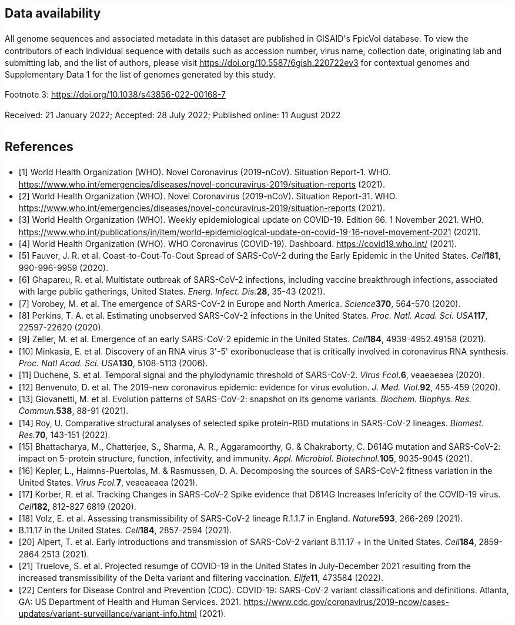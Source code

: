 ## Data availability

All genome sequences and associated metadata in this dataset are published in GISAID's FpicVol database. To view the contributors of each individual sequence with details such as accession number, virus name, collection date, originating lab and submitting lab, and the list of authors, please visit https://doi.org/10.5587/6gish.220722ev3 for contextual genomes and Supplementary Data 1 for the list of genomes generated by this study.

Footnote 3: https://doi.org/10.1038/s43856-022-00168-7

Received: 21 January 2022; Accepted: 28 July 2022; Published online: 11 August 2022

## References

* [1] World Health Organization (WHO). Novel Coronavirus (2019-nCoV). Situation Report-1. WHO. https://www.who.int/emergencies/diseases/novel-concuravirus-2019/situation-reports (2021).
* [2] World Health Organization (WHO). Novel Coronavirus (2019-nCoV). Situation Report-31. WHO. https://www.who.int/emergencies/diseases/novel-concuravirus-2019/situation-reports (2021).
* [3] World Health Organization (WHO). Weekly epidemiological update on COVID-19. Edition 66. 1 November 2021. WHO. https://www.who.int/publications/in/item/world-epidemiological-update-on-covid-19-16-novel-movement-2021 (2021).
* [4] World Health Organization (WHO). WHO Coronavirus (COVID-19). Dashboard. https://covid19.who.int/ (2021).
* [5] Fauver, J. R. et al. Coast-to-Cout-To-Cout Spread of SARS-CoV-2 during the Early Epidemic in the United States. _Cell_**181**, 990-996-9959 (2020).
* [6] Ghapareu, R. et al. Multistate outbreak of SARS-CoV-2 infections, including vaccine breakthrough infections, associated with large public gatherings, United States. _Energ. Infect. Dis._**28**, 35-43 (2021).
* [7] Vorobey, M. et al. The emergence of SARS-CoV-2 in Europe and North America. _Science_**370**, 564-570 (2020).
* [8] Perkins, T. A. et al. Estimating unobserved SARS-CoV-2 infections in the United States. _Proc. Natl. Acad. Sci. USA_**117**, 22597-22620 (2020).
* [9] Zeller, M. et al. Emergence of an early SARS-CoV-2 epidemic in the United States. _Cell_**184**, 4939-4952.49158 (2021).
* [10] Minkasia, E. et al. Discovery of an RNA virus 3'-5' exoribonuclease that is critically involved in coronavirus RNA synthesis. _Proc. Natl Acad. Sci. USA_**130**, 5108-5113 (2006).
* [11] Duchene, S. et al. Temporal signal and the phylodynamic threshold of SARS-CoV-2. _Virus Fcol._**6**, veaeaeaea (2020).
* [12] Benvenuto, D. et al. The 2019-new coronavirus epidemic: evidence for virus evolution. _J. Med. Viol._**92**, 455-459 (2020).
* [13] Giovanetti, M. et al. Evolution patterns of SARS-CoV-2: snapshot on its genome variants. _Biochem. Biophys. Res. Commun._**538**, 88-91 (2021).
* [14] Roy, U. Comparative structural analyses of selected spike protein-RBD mutations in SARS-CoV-2 lineages. _Biomest. Res._**70**, 143-151 (2022).
* [15] Bhattacharya, M., Chatterjee, S., Sharma, A. R., Aggaramoorthy, G. & Chakraborty, C. D614G mutation and SARS-CoV-2: impact on 5-protein structure, function, infectivity, and immunity. _Appl. Microbiol. Biotechnol._**105**, 9035-9045 (2021).
* [16] Kepler, L., Haimns-Puertolas, M. & Rasmussen, D. A. Decomposing the sources of SARS-CoV-2 fitness variation in the United States. _Virus Fcol._**7**, veaeaeaea (2021).
* [17] Korber, R. et al. Tracking Changes in SARS-CoV-2 Spike evidence that D614G Increases Infericity of the COVID-19 virus. _Cell_**182**, 812-827 6819 (2020).
* [18] Volz, E. et al. Assessing transmissibility of SARS-CoV-2 lineage R.1.1.7 in England. _Nature_**593**, 266-269 (2021).
* B.11.17 in the United States. _Cell_**184**, 2857-2594 (2021).
* [20] Alpert, T. et al. Early introductions and transmission of SARS-CoV-2 variant B.11.17 + in the United States. _Cell_**184**, 2859-2864 2513 (2021).
* [21] Truelove, S. et al. Projected resumge of COVID-19 in the United States in July-December 2021 resulting from the increased transmissibility of the Delta variant and filtering vaccination. _Elife_**11**, 473584 (2022).
* [22] Centers for Disease Control and Prevention (CDC). COVID-19: SARS-CoV-2 variant classifications and definitions. Atlanta, GA: US Department of Health and Human Services. 2021. https://www.cdc.gov/coronavirus/2019-ncow/cases-updates/variant-surveillance/variant-info.html (2021).